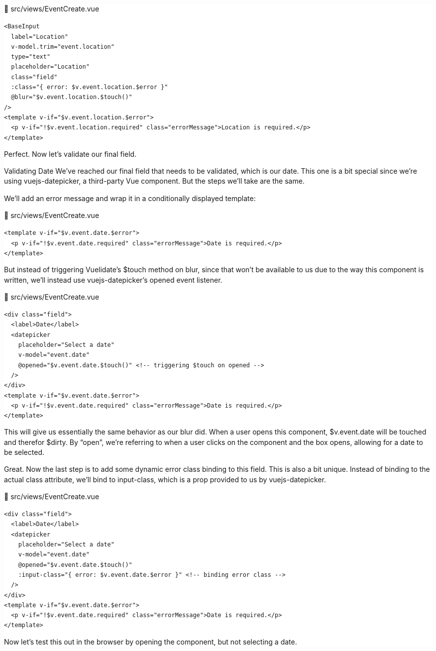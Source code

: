 📃 src/views/EventCreate.vue

    <BaseInput
      label="Location"
      v-model.trim="event.location"
      type="text"
      placeholder="Location"
      class="field"
      :class="{ error: $v.event.location.$error }"
      @blur="$v.event.location.$touch()"
    />
    <template v-if="$v.event.location.$error">
      <p v-if="!$v.event.location.required" class="errorMessage">Location is required.</p>
    </template>
Perfect. Now let’s validate our final field.

Validating Date
We’ve reached our final field that needs to be validated, which is our date. This one is a bit special since we’re using vuejs-datepicker, a third-party Vue component. But the steps we’ll take are the same.

We’ll add an error message and wrap it in a conditionally displayed template:

📃 src/views/EventCreate.vue

    <template v-if="$v.event.date.$error">
      <p v-if="!$v.event.date.required" class="errorMessage">Date is required.</p>
    </template>
But instead of triggering Vuelidate’s $touch method on blur, since that won’t be available to us due to the way this component is written, we’ll instead use vuejs-datepicker’s opened event listener.

📃 src/views/EventCreate.vue

    <div class="field">
      <label>Date</label>
      <datepicker
        placeholder="Select a date"
        v-model="event.date"
        @opened="$v.event.date.$touch()" <!-- triggering $touch on opened -->
      />
    </div>
    <template v-if="$v.event.date.$error">
      <p v-if="!$v.event.date.required" class="errorMessage">Date is required.</p>
    </template>
This will give us essentially the same behavior as our blur did. When a user opens this component, $v.event.date will be touched and therefor $dirty. By “open”, we’re referring to when a user clicks on the component and the box opens, allowing for a date to be selected.

Great. Now the last step is to add some dynamic error class binding to this field. This is also a bit unique. Instead of binding to the actual class attribute, we’ll bind to input-class, which is a prop provided to us by vuejs-datepicker.

📃 src/views/EventCreate.vue

    <div class="field">
      <label>Date</label>
      <datepicker
        placeholder="Select a date"
        v-model="event.date"
        @opened="$v.event.date.$touch()"
        :input-class="{ error: $v.event.date.$error }" <!-- binding error class -->
      />
    </div>
    <template v-if="$v.event.date.$error">
      <p v-if="!$v.event.date.required" class="errorMessage">Date is required.</p>
    </template>
Now let’s test this out in the browser by opening the component, but not selecting a date.
